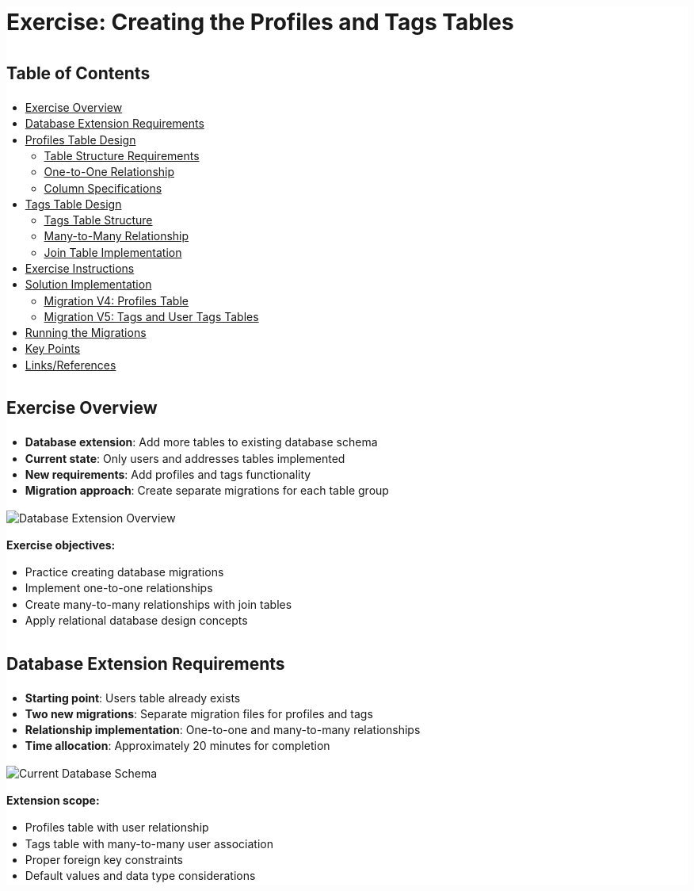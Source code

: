# Exercise: Creating the Profiles and Tags Tables



## Table of Contents

- [Exercise Overview](#exercise-overview)
- [Database Extension Requirements](#database-extension-requirements)
- [Profiles Table Design](#profiles-table-design)
  - [Table Structure Requirements](#table-structure-requirements)
  - [One-to-One Relationship](#one-to-one-relationship)
  - [Column Specifications](#column-specifications)
- [Tags Table Design](#tags-table-design)
  - [Tags Table Structure](#tags-table-structure)
  - [Many-to-Many Relationship](#many-to-many-relationship)
  - [Join Table Implementation](#join-table-implementation)
- [Exercise Instructions](#exercise-instructions)
- [Solution Implementation](#solution-implementation)
  - [Migration V4: Profiles Table](#migration-v4-profiles-table)
  - [Migration V5: Tags and User Tags Tables](#migration-v5-tags-and-user-tags-tables)
- [Running the Migrations](#running-the-migrations)
- [Key Points](#key-points)
- [Links/References](#linksreferences)

## Exercise Overview

- **Database extension**: Add more tables to existing database schema
- **Current state**: Only users and addresses tables implemented
- **New requirements**: Add profiles and tags functionality
- **Migration approach**: Create separate migrations for each table group

![Database Extension Overview](assets/database-extension-overview.png)

**Exercise objectives:**
- Practice creating database migrations
- Implement one-to-one relationships
- Create many-to-many relationships with join tables
- Apply relational database design concepts

## Database Extension Requirements

- **Starting point**: Users table already exists
- **Two new migrations**: Separate migration files for profiles and tags
- **Relationship implementation**: One-to-one and many-to-many relationships
- **Time allocation**: Approximately 20 minutes for completion

![Current Database Schema](assets/current-database-schema.png)

**Extension scope:**
- Profiles table with user relationship
- Tags table with many-to-many user association
- Proper foreign key constraints
- Default values and data type considerations
